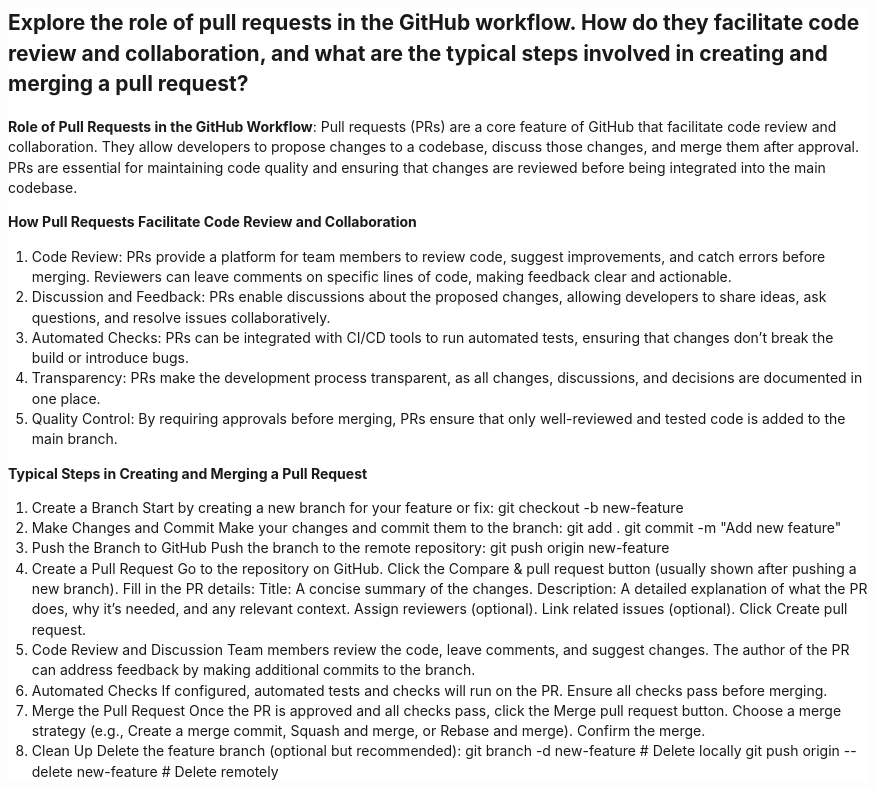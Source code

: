 ## Explore the role of pull requests in the GitHub workflow. How do they facilitate code review and collaboration, and what are the typical steps involved in creating and merging a pull request?
**Role of Pull Requests in the GitHub Workflow**: Pull requests (PRs) are a core feature of GitHub that facilitate code review and collaboration. They allow developers to propose changes to a codebase, discuss those changes, and merge them after approval. PRs are essential for maintaining code quality and ensuring that changes are reviewed before being integrated into the main codebase.

**How Pull Requests Facilitate Code Review and Collaboration**
1. Code Review:
 PRs provide a platform for team members to review code, suggest improvements, and catch errors before merging.
 Reviewers can leave comments on specific lines of code, making feedback clear and actionable.
2. Discussion and Feedback:
 PRs enable discussions about the proposed changes, allowing developers to share ideas, ask questions, and resolve issues collaboratively.
3. Automated Checks:
 PRs can be integrated with CI/CD tools to run automated tests, ensuring that changes don’t break the build or introduce bugs.
4. Transparency:
 PRs make the development process transparent, as all changes, discussions, and decisions are documented in one place.
5. Quality Control:
 By requiring approvals before merging, PRs ensure that only well-reviewed and tested code is added to the main branch.

**Typical Steps in Creating and Merging a Pull Request**
1. Create a Branch
Start by creating a new branch for your feature or fix:
 git checkout -b new-feature
2. Make Changes and Commit
Make your changes and commit them to the branch:
 git add .
 git commit -m "Add new feature"
3. Push the Branch to GitHub
Push the branch to the remote repository:
 git push origin new-feature
4. Create a Pull Request
Go to the repository on GitHub.
Click the Compare & pull request button (usually shown after pushing a new branch).
Fill in the PR details:
 Title: A concise summary of the changes.
 Description: A detailed explanation of what the PR does, why it’s needed, and any relevant context.
Assign reviewers (optional).
Link related issues (optional).
Click Create pull request.
5. Code Review and Discussion
Team members review the code, leave comments, and suggest changes.
The author of the PR can address feedback by making additional commits to the branch.
6. Automated Checks
If configured, automated tests and checks will run on the PR.
Ensure all checks pass before merging.
7. Merge the Pull Request
Once the PR is approved and all checks pass, click the Merge pull request button.
Choose a merge strategy (e.g., Create a merge commit, Squash and merge, or Rebase and merge).
Confirm the merge.
8. Clean Up
Delete the feature branch (optional but recommended):
 git branch -d new-feature  # Delete locally
 git push origin --delete new-feature  # Delete remotely
